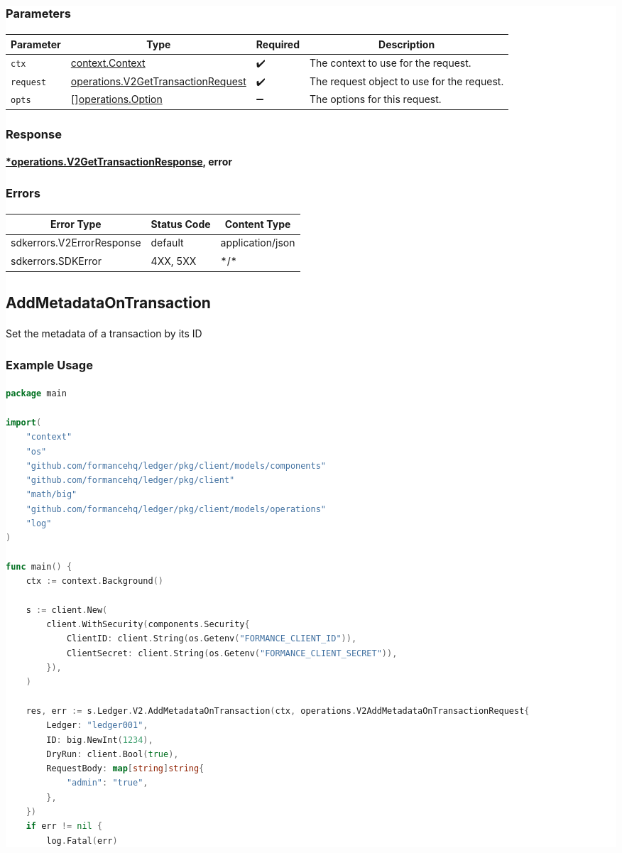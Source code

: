 
### Parameters

| Parameter                                                                                | Type                                                                                     | Required                                                                                 | Description                                                                              |
| ---------------------------------------------------------------------------------------- | ---------------------------------------------------------------------------------------- | ---------------------------------------------------------------------------------------- | ---------------------------------------------------------------------------------------- |
| `ctx`                                                                                    | [context.Context](https://pkg.go.dev/context#Context)                                    | :heavy_check_mark:                                                                       | The context to use for the request.                                                      |
| `request`                                                                                | [operations.V2GetTransactionRequest](../../models/operations/v2gettransactionrequest.md) | :heavy_check_mark:                                                                       | The request object to use for the request.                                               |
| `opts`                                                                                   | [][operations.Option](../../models/operations/option.md)                                 | :heavy_minus_sign:                                                                       | The options for this request.                                                            |

### Response

**[*operations.V2GetTransactionResponse](../../models/operations/v2gettransactionresponse.md), error**

### Errors

| Error Type                | Status Code               | Content Type              |
| ------------------------- | ------------------------- | ------------------------- |
| sdkerrors.V2ErrorResponse | default                   | application/json          |
| sdkerrors.SDKError        | 4XX, 5XX                  | \*/\*                     |

## AddMetadataOnTransaction

Set the metadata of a transaction by its ID

### Example Usage

```go
package main

import(
	"context"
	"os"
	"github.com/formancehq/ledger/pkg/client/models/components"
	"github.com/formancehq/ledger/pkg/client"
	"math/big"
	"github.com/formancehq/ledger/pkg/client/models/operations"
	"log"
)

func main() {
    ctx := context.Background()

    s := client.New(
        client.WithSecurity(components.Security{
            ClientID: client.String(os.Getenv("FORMANCE_CLIENT_ID")),
            ClientSecret: client.String(os.Getenv("FORMANCE_CLIENT_SECRET")),
        }),
    )

    res, err := s.Ledger.V2.AddMetadataOnTransaction(ctx, operations.V2AddMetadataOnTransactionRequest{
        Ledger: "ledger001",
        ID: big.NewInt(1234),
        DryRun: client.Bool(true),
        RequestBody: map[string]string{
            "admin": "true",
        },
    })
    if err != nil {
        log.Fatal(err)
```